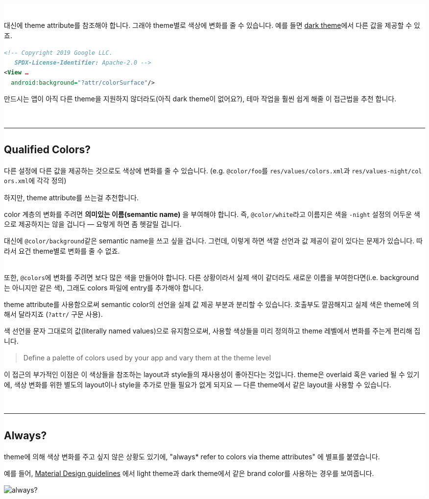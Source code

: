 <br/>

대신에 theme attribute를 참조해야 합니다. 그래야 theme별로 색상에 변화를 줄 수 있습니다. 예를 들면 [dark theme](https://developer.android.com/guide/topics/ui/look-and-feel/darktheme)에서 다른 값을 제공할 수 있죠.

```xml
<!-- Copyright 2019 Google LLC.    
   SPDX-License-Identifier: Apache-2.0 -->
<View …
  android:background="?attr/colorSurface"/>
```

만드시는 앱이 아직 다른 theme을 지원하지 않더라도(아직 dark theme이 없어요?), 테마 작업을 훨씬 쉽게 해줄 이 접근법을 추천 합니다.

<br/>

---

## Qualified Colors?

다른 설정에 다른 값을 제공하는 것으로도 색상에 변화를 줄 수 있습니다. (e.g. `@color/foo`를 `res/values/colors.xml`과 `res/values-night/colors.xml`에 각각 정의)  
  
하지만, theme attribute를 쓰는걸 추천합니다.  
  
color 계층의 변화를 주려면 **의미있는 이름(semantic name)** 을 부여해야 합니다. 즉, `@color/white`라고 이름지은 색을 `-night` 설정의 어두운 색으로 제공하지는 않을 겁니다 — 요렇게 하면 좀 헷갈릴 겁니다.

대신에 `@color/background`같은 semantic name을 쓰고 싶을 겁니다. 그런데, 이렇게 하면 색깔 선언과 값 제공이 같이 있다는 문제가 있습니다. 따라서 요건 theme별로 변화를 줄 수 없죠.  
   
  
또한, `@colors`에 변화를 주려면 보다 많은 색을 만들어야 합니다. 다른 상황이라서 실제 색이 같더라도 새로운 이름을 부여한다면(i.e. background는 아니지만 같은 색), 그래도 colors 파일에 entry를 추가해야 합니다.  
  
  
theme attribute를 사용함으로써 semantic color의 선언을 실제 값 제공 부분과 분리할 수 있습니다. 호출부도 깔끔해지고 실제 색은 theme에 의해서 달라지죠 (`?attr/` 구문 사용).  
  
  
색 선언을 문자 그대로의 값(literally named values)으로 유지함으로써, 사용할 색상들을 미리 정의하고 theme 레벨에서 변화를 주는게 편리해 집니다.

> Define a palette of colors used by your app and vary them at the theme level

이 접근의 부가적인 이점은 이 색상들을 참조하는 layout과 style들의 재사용성이 좋아진다는 것입니다. theme은 overlaid 혹은 varied 될 수 있기에, 색상 변화를 위한 별도의 layout이나 style을 추가로 만들 필요가 없게 되지요 — 다른 theme에서 같은 layout을 사용할 수 있습니다.

<br/>

---

## Always?

theme에 의해 색상 변화를 주고 싶지 않은 상황도 있기에, "always\* refer to colors via theme attributes" 에 별표를 붙였습니다.

예를 들어, [Material Design guidelines](https://material.io/design/color/dark-theme.html#ui-application) 에서 light theme과 dark theme에서 같은 brand color를 사용하는 경우를 보여줍니다.

![always?](https://img1.daumcdn.net/thumb/R1280x0/?scode=mtistory2&fname=https%3A%2F%2Fblog.kakaocdn.net%2Fdn%2Fcox2Dh%2FbtqYIjUVBkf%2FkkdawgkP5kncPzY0BoGCek%2Fimg.png)
